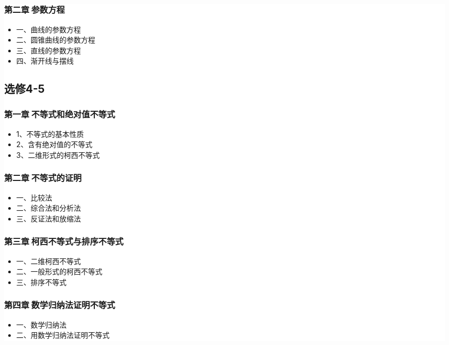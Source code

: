 ### 第二章 参数方程
- 一、曲线的参数方程
- 二、圆锥曲线的参数方程
- 三、直线的参数方程
- 四、渐开线与摆线

## 选修4-5
### 第一章 不等式和绝对值不等式
- 1、不等式的基本性质
- 2、含有绝对值的不等式
- 3、二维形式的柯西不等式

### 第二章 不等式的证明
- 一、比较法
- 二、综合法和分析法
- 三、反证法和放缩法

### 第三章 柯西不等式与排序不等式
- 一、二维柯西不等式
- 二、一般形式的柯西不等式
- 三、排序不等式

### 第四章 数学归纳法证明不等式
- 一、数学归纳法
- 二、用数学归纳法证明不等式
